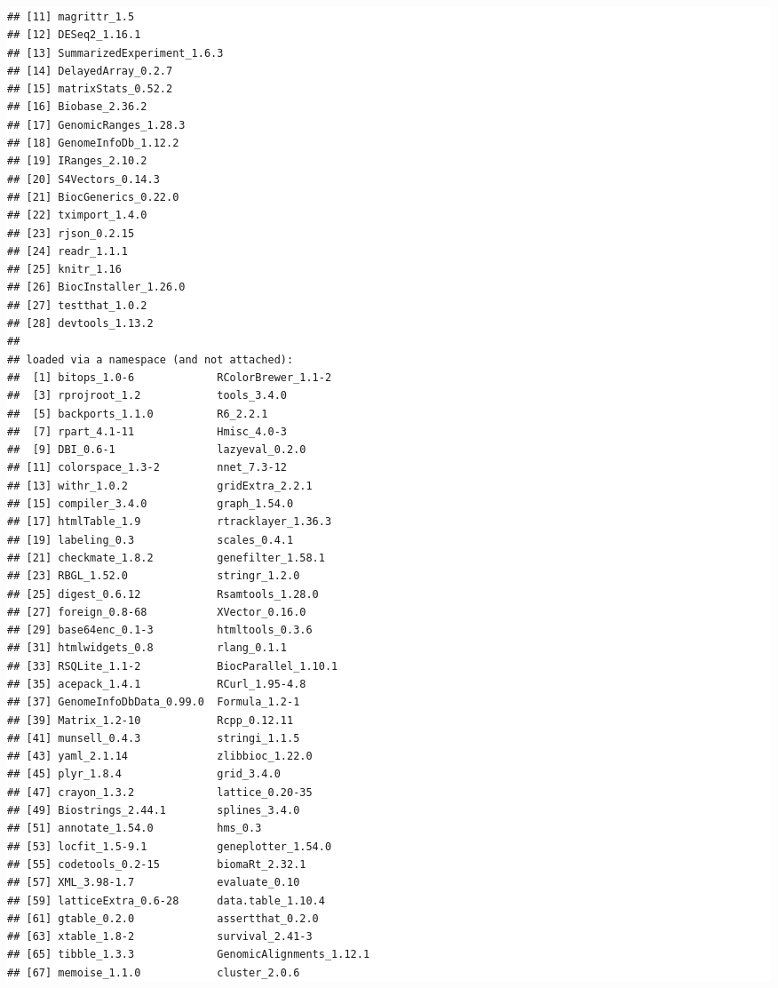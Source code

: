 ```
## [11] magrittr_1.5                           
## [12] DESeq2_1.16.1                          
## [13] SummarizedExperiment_1.6.3             
## [14] DelayedArray_0.2.7                     
## [15] matrixStats_0.52.2                     
## [16] Biobase_2.36.2                         
## [17] GenomicRanges_1.28.3                   
## [18] GenomeInfoDb_1.12.2                    
## [19] IRanges_2.10.2                         
## [20] S4Vectors_0.14.3                       
## [21] BiocGenerics_0.22.0                    
## [22] tximport_1.4.0                         
## [23] rjson_0.2.15                           
## [24] readr_1.1.1                            
## [25] knitr_1.16                             
## [26] BiocInstaller_1.26.0                   
## [27] testthat_1.0.2                         
## [28] devtools_1.13.2                        
## 
## loaded via a namespace (and not attached):
##  [1] bitops_1.0-6             RColorBrewer_1.1-2      
##  [3] rprojroot_1.2            tools_3.4.0             
##  [5] backports_1.1.0          R6_2.2.1                
##  [7] rpart_4.1-11             Hmisc_4.0-3             
##  [9] DBI_0.6-1                lazyeval_0.2.0          
## [11] colorspace_1.3-2         nnet_7.3-12             
## [13] withr_1.0.2              gridExtra_2.2.1         
## [15] compiler_3.4.0           graph_1.54.0            
## [17] htmlTable_1.9            rtracklayer_1.36.3      
## [19] labeling_0.3             scales_0.4.1            
## [21] checkmate_1.8.2          genefilter_1.58.1       
## [23] RBGL_1.52.0              stringr_1.2.0           
## [25] digest_0.6.12            Rsamtools_1.28.0        
## [27] foreign_0.8-68           XVector_0.16.0          
## [29] base64enc_0.1-3          htmltools_0.3.6         
## [31] htmlwidgets_0.8          rlang_0.1.1             
## [33] RSQLite_1.1-2            BiocParallel_1.10.1     
## [35] acepack_1.4.1            RCurl_1.95-4.8          
## [37] GenomeInfoDbData_0.99.0  Formula_1.2-1           
## [39] Matrix_1.2-10            Rcpp_0.12.11            
## [41] munsell_0.4.3            stringi_1.1.5           
## [43] yaml_2.1.14              zlibbioc_1.22.0         
## [45] plyr_1.8.4               grid_3.4.0              
## [47] crayon_1.3.2             lattice_0.20-35         
## [49] Biostrings_2.44.1        splines_3.4.0           
## [51] annotate_1.54.0          hms_0.3                 
## [53] locfit_1.5-9.1           geneplotter_1.54.0      
## [55] codetools_0.2-15         biomaRt_2.32.1          
## [57] XML_3.98-1.7             evaluate_0.10           
## [59] latticeExtra_0.6-28      data.table_1.10.4       
## [61] gtable_0.2.0             assertthat_0.2.0        
## [63] xtable_1.8-2             survival_2.41-3         
## [65] tibble_1.3.3             GenomicAlignments_1.12.1
## [67] memoise_1.1.0            cluster_2.0.6
```
